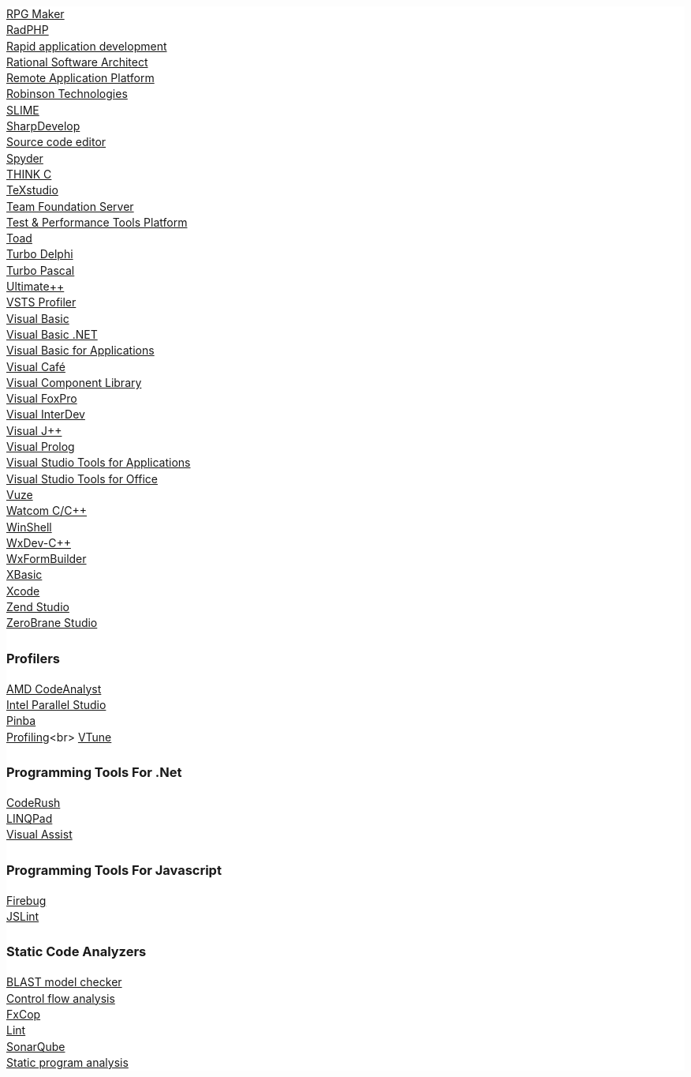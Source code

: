 [RPG Maker](https://en.wikipedia.org/wiki/RPG_Maker)<br>
[RadPHP](https://en.wikipedia.org/wiki/RadPHP)<br>
[Rapid application development](https://en.wikipedia.org/wiki/Rapid_application_development)<br>
[Rational Software Architect](https://en.wikipedia.org/wiki/Rational_Software_Architect)<br>
[Remote Application Platform](https://en.wikipedia.org/wiki/Remote_Application_Platform)<br>
[Robinson Technologies](https://en.wikipedia.org/wiki/Robinson_Technologies)<br>
[SLIME](https://en.wikipedia.org/wiki/SLIME)<br>
[SharpDevelop](https://en.wikipedia.org/wiki/SharpDevelop)<br>
[Source code editor](https://en.wikipedia.org/wiki/Source_code_editor)<br>
[Spyder](https://en.wikipedia.org/wiki/Spyder_(software))<br>
[THINK C](https://en.wikipedia.org/wiki/THINK_C)<br>
[TeXstudio](https://en.wikipedia.org/wiki/TeXstudio)<br>
[Team Foundation Server](https://en.wikipedia.org/wiki/Team_Foundation_Server)<br>
[Test & Performance Tools Platform](https://en.wikipedia.org/wiki/Test_%26_Performance_Tools_Platform)<br>
[Toad](https://en.wikipedia.org/wiki/Toad_(software))<br>
[Turbo Delphi](https://en.wikipedia.org/wiki/Turbo_Delphi)<br>
[Turbo Pascal](https://en.wikipedia.org/wiki/Turbo_Pascal)<br>
[Ultimate++](https://en.wikipedia.org/wiki/Ultimate%2B%2B)<br>
[VSTS Profiler](https://en.wikipedia.org/wiki/VSTS_Profiler)<br>
[Visual Basic](https://en.wikipedia.org/wiki/Visual_Basic)<br>
[Visual Basic .NET](https://en.wikipedia.org/wiki/Visual_Basic_.NET)<br>
[Visual Basic for Applications](https://en.wikipedia.org/wiki/Visual_Basic_for_Applications)<br>
[Visual Café](https://en.wikipedia.org/wiki/Visual_Caf%C3%A9)<br>
[Visual Component Library](https://en.wikipedia.org/wiki/Visual_Component_Library)<br>
[Visual FoxPro](https://en.wikipedia.org/wiki/Visual_FoxPro)<br>
[Visual InterDev](https://en.wikipedia.org/wiki/Visual_InterDev)<br>
[Visual J++](https://en.wikipedia.org/wiki/Visual_J%2B%2B)<br>
[Visual Prolog](https://en.wikipedia.org/wiki/Visual_Prolog)<br>
[Visual Studio Tools for Applications](https://en.wikipedia.org/wiki/Visual_Studio_Tools_for_Applications)<br>
[Visual Studio Tools for Office](https://en.wikipedia.org/wiki/Visual_Studio_Tools_for_Office)<br>
[Vuze](https://en.wikipedia.org/wiki/Vuze)<br>
[Watcom C/C++](https://en.wikipedia.org/wiki/Watcom_C/C%2B%2B)<br>
[WinShell](https://en.wikipedia.org/wiki/WinShell)<br>
[WxDev-C++](https://en.wikipedia.org/wiki/WxDev-C++)<br>
[WxFormBuilder](https://en.wikipedia.org/wiki/WxFormBuilder)<br>
[XBasic](https://en.wikipedia.org/wiki/XBasic)<br>
[Xcode](https://en.wikipedia.org/wiki/Xcode)<br>
[Zend Studio](https://en.wikipedia.org/wiki/Zend_Studio)<br>
[ZeroBrane Studio](https://en.wikipedia.org/wiki/ZeroBrane_Studio)<br>
### Profilers
[AMD CodeAnalyst](https://en.wikipedia.org/wiki/AMD_CodeAnalyst)<br>
[Intel Parallel Studio](https://en.wikipedia.org/wiki/Intel_Parallel_Studio)<br>
[Pinba](https://en.wikipedia.org/wiki/Pinba)<br>
[Profiling](https://en.wikipedia.org/wiki/Profiling_(computer_programming))<br>
[VTune](https://en.wikipedia.org/wiki/VTune)<br>
### Programming Tools For .Net
[CodeRush](https://en.wikipedia.org/wiki/CodeRush)<br>
[LINQPad](https://en.wikipedia.org/wiki/LINQPad)<br>
[Visual Assist](https://en.wikipedia.org/wiki/Visual_Assist)<br>
### Programming Tools For Javascript
[Firebug](https://en.wikipedia.org/wiki/Firebug_(software))<br>
[JSLint](https://en.wikipedia.org/wiki/JSLint)<br>
### Static Code Analyzers
[BLAST model checker](https://en.wikipedia.org/wiki/BLAST_model_checker)<br>
[Control flow analysis](https://en.wikipedia.org/wiki/Control_flow_analysis)<br>
[FxCop](https://en.wikipedia.org/wiki/FxCop)<br>
[Lint](https://en.wikipedia.org/wiki/Lint_(software))<br>
[SonarQube](https://en.wikipedia.org/wiki/SonarQube)<br>
[Static program analysis](https://en.wikipedia.org/wiki/Static_program_analysis)<br>
